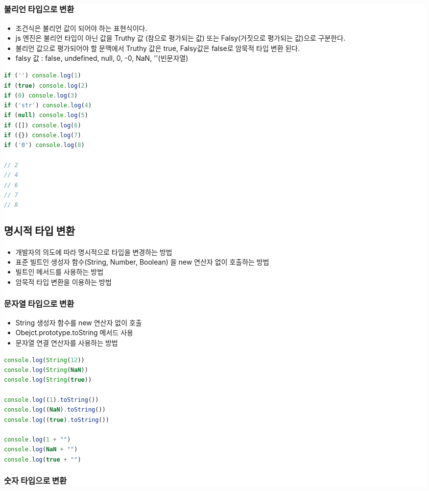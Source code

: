 ### 불리언 타입으로 변환

- 조건식은 불리언 값이 되어야 하는 표현식이다.
- js 엔진은 불리언 타입이 아닌 값을 Truthy 값 (참으로 평가되는 값) 또는 Falsy(거짓으로 평가되는 값)으로 구분한다.
- 불리언 값으로 평가되어야 할 문맥에서 Truthy 값은 true, Falsy값은 false로 암묵적 타입 변환 된다.
- falsy 값 : false, undefined, null, 0, -0, NaN, ''(빈문자열)

```jsx
if ('') console.log(1)
if (true) console.log(2)
if (0) console.log(3)
if ('str') console.log(4)
if (null) console.log(5)
if ([]) console.log(6)
if ({}) console.log(7)
if ('0') console.log(8)

// 2
// 4
// 6
// 7
// 8
```

## 명시적 타입 변환

- 개발자의 의도에 따라 명시적으로 타입을 변경하는 방법
- 표준 빌트인 생성자 함수(String, Number, Boolean) 을 new 연산자 없이 호출하는 방법
- 빌트인 메서드를 사용하는 방법
- 암묵적 타입 변환을 이용하는 방법

### 문자열 타입으로 변환

- String 생성자 함수를 new 연산자 없이 호출
- Obejct.prototype.toString 메서드 사용
- 문자열 연결 연산자를 사용하는 방법

```jsx
console.log(String(12))
console.log(String(NaN))
console.log(String(true))

console.log((1).toString())
console.log((NaN).toString())
console.log((true).toString())

console.log(1 + "")
console.log(NaN + "")
console.log(true + "")
```

### 숫자 타입으로 변환
